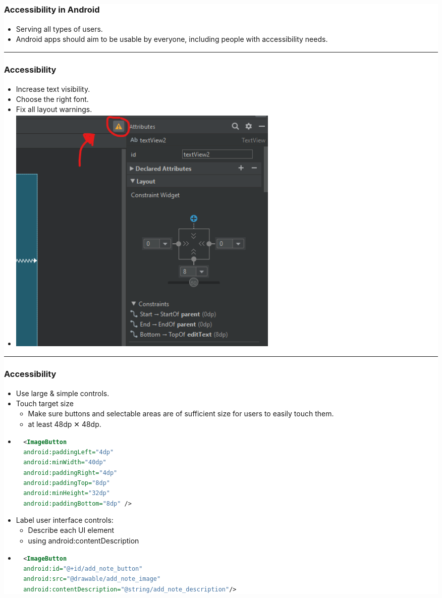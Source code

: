 
### Accessibility in Android

- Serving all types of users.
- Android apps should aim to be usable by everyone, including people with accessibility needs.

---

### Accessibility

- Increase text visibility.
- Choose the right font.
- Fix all layout warnings.
- <img width="500" src="/media/android-dev-images/android-dev-8/android-dev-layout-debug.png" alt="Layout debug">

---

### Accessibility

- Use large & simple controls.
- Touch target size
  - Make sure buttons and selectable areas are of sufficient size for users to easily touch them.
  - at least 48dp ✕ 48dp.
- ```XML
    <ImageButton
    android:paddingLeft="4dp"
    android:minWidth="40dp"
    android:paddingRight="4dp"
    android:paddingTop="8dp"
    android:minHeight="32dp"
    android:paddingBottom="8dp" />
  ```
- Label user interface controls:
  - Describe each UI element
  - using android:contentDescription
- ```XML
    <ImageButton
    android:id="@+id/add_note_button"
    android:src="@drawable/add_note_image"
    android:contentDescription="@string/add_note_description"/>
  ```
